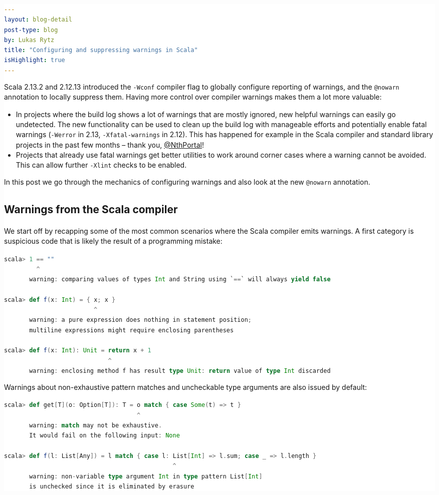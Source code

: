 ```yaml
---
layout: blog-detail
post-type: blog
by: Lukas Rytz
title: "Configuring and suppressing warnings in Scala"
isHighlight: true
---
```


Scala 2.13.2 and 2.12.13 introduced the `-Wconf` compiler flag to globally configure reporting of warnings, and the `@nowarn` annotation to locally suppress them. Having more control over compiler warnings makes them a lot more valuable:

* In projects where the build log shows a lot of warnings that are mostly ignored, new helpful warnings can easily go undetected. The new functionality can be used to clean up the build log with manageable efforts and potentially enable fatal warnings (`-Werror` in 2.13, `-Xfatal-warnings` in 2.12). This has happened for example in the Scala compiler and standard library projects in the past few months – thank you, [@NthPortal](https://github.com/NthPortal)!
* Projects that already use fatal warnings get better utilities to work around corner cases where a warning cannot be avoided. This can allow further `-Xlint` checks to be enabled.

In this post we go through the mechanics of configuring warnings and also look at the new `@nowarn` annotation.

## Warnings from the Scala compiler

We start off by recapping some of the most common scenarios where the Scala compiler emits warnings. A first category is suspicious code that is likely the result of a programming mistake:

```scala
scala> 1 == ""
         ^
       warning: comparing values of types Int and String using `==` will always yield false

scala> def f(x: Int) = { x; x }
                         ^
       warning: a pure expression does nothing in statement position;
       multiline expressions might require enclosing parentheses

scala> def f(x: Int): Unit = return x + 1
                             ^
       warning: enclosing method f has result type Unit: return value of type Int discarded
```

Warnings about non-exhaustive pattern matches and uncheckable type arguments are also issued by default:

```scala
scala> def get[T](o: Option[T]): T = o match { case Some(t) => t }
                                     ^
       warning: match may not be exhaustive.
       It would fail on the following input: None

scala> def f(l: List[Any]) = l match { case l: List[Int] => l.sum; case _ => l.length }
                                               ^
       warning: non-variable type argument Int in type pattern List[Int]
       is unchecked since it is eliminated by erasure
```
